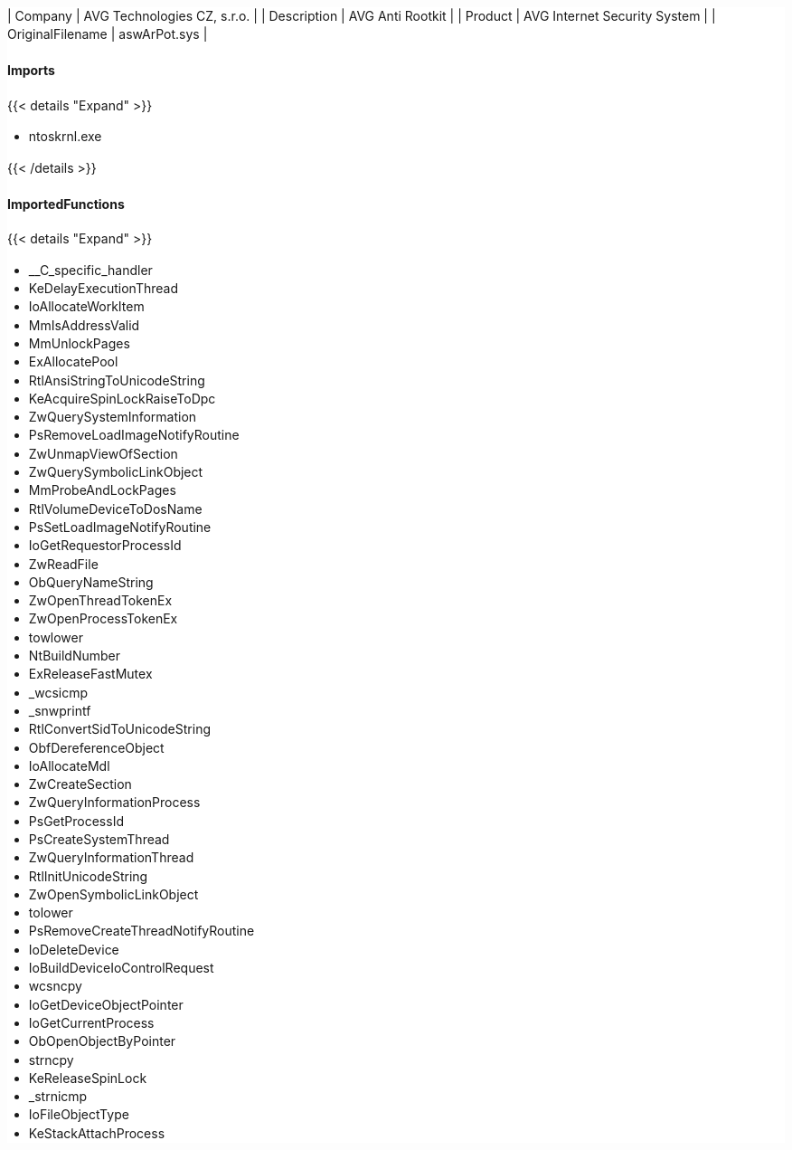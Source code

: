 | Company           | AVG Technologies CZ, s.r.o. |
| Description       | AVG Anti Rootkit |
| Product           | AVG Internet Security System  |
| OriginalFilename  | aswArPot.sys |


#### Imports
{{< details "Expand" >}}
* ntoskrnl.exe

{{< /details >}}
#### ImportedFunctions
{{< details "Expand" >}}
* __C_specific_handler
* KeDelayExecutionThread
* IoAllocateWorkItem
* MmIsAddressValid
* MmUnlockPages
* ExAllocatePool
* RtlAnsiStringToUnicodeString
* KeAcquireSpinLockRaiseToDpc
* ZwQuerySystemInformation
* PsRemoveLoadImageNotifyRoutine
* ZwUnmapViewOfSection
* ZwQuerySymbolicLinkObject
* MmProbeAndLockPages
* RtlVolumeDeviceToDosName
* PsSetLoadImageNotifyRoutine
* IoGetRequestorProcessId
* ZwReadFile
* ObQueryNameString
* ZwOpenThreadTokenEx
* ZwOpenProcessTokenEx
* towlower
* NtBuildNumber
* ExReleaseFastMutex
* _wcsicmp
* _snwprintf
* RtlConvertSidToUnicodeString
* ObfDereferenceObject
* IoAllocateMdl
* ZwCreateSection
* ZwQueryInformationProcess
* PsGetProcessId
* PsCreateSystemThread
* ZwQueryInformationThread
* RtlInitUnicodeString
* ZwOpenSymbolicLinkObject
* tolower
* PsRemoveCreateThreadNotifyRoutine
* IoDeleteDevice
* IoBuildDeviceIoControlRequest
* wcsncpy
* IoGetDeviceObjectPointer
* IoGetCurrentProcess
* ObOpenObjectByPointer
* strncpy
* KeReleaseSpinLock
* _strnicmp
* IoFileObjectType
* KeStackAttachProcess